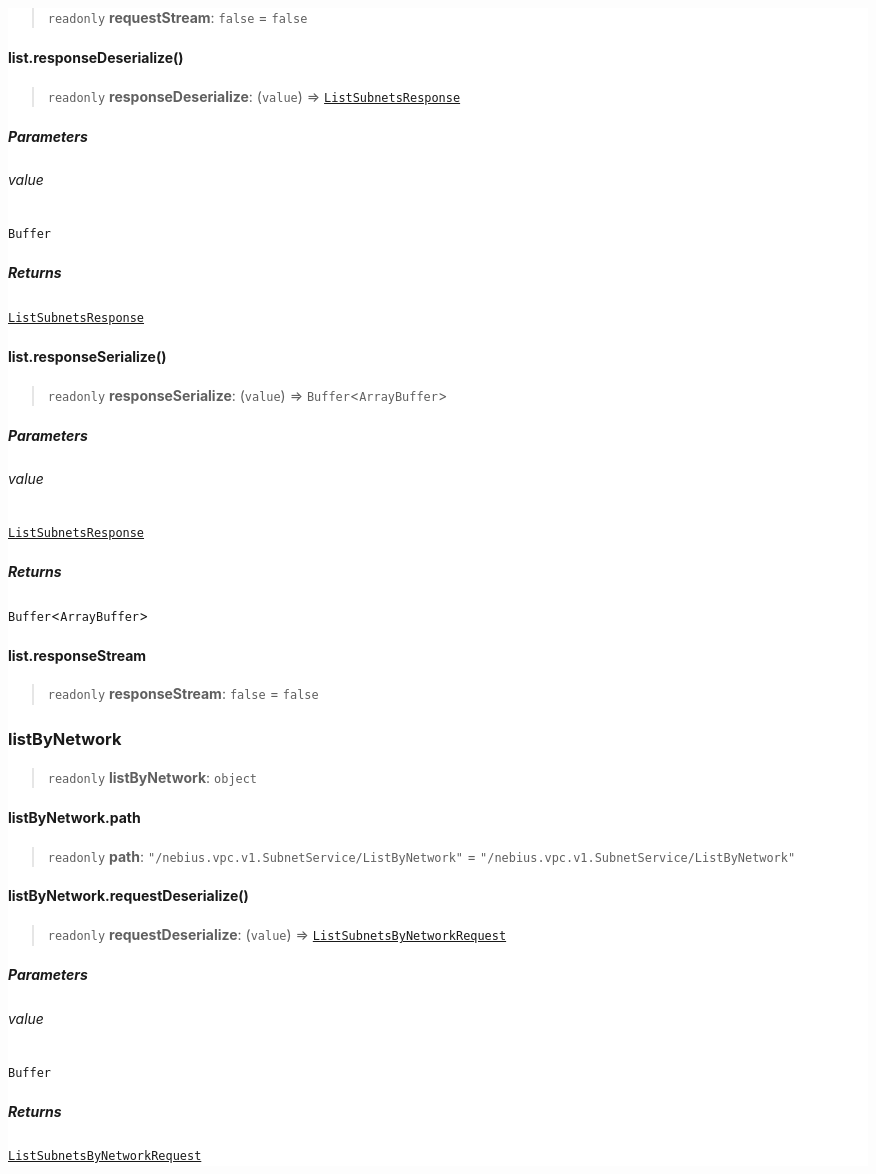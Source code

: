 > `readonly` **requestStream**: `false` = `false`

#### list.responseDeserialize()

> `readonly` **responseDeserialize**: (`value`) => [`ListSubnetsResponse`](../interfaces/ListSubnetsResponse.md)

##### Parameters

###### value

`Buffer`

##### Returns

[`ListSubnetsResponse`](../interfaces/ListSubnetsResponse.md)

#### list.responseSerialize()

> `readonly` **responseSerialize**: (`value`) => `Buffer`\<`ArrayBuffer`\>

##### Parameters

###### value

[`ListSubnetsResponse`](../interfaces/ListSubnetsResponse.md)

##### Returns

`Buffer`\<`ArrayBuffer`\>

#### list.responseStream

> `readonly` **responseStream**: `false` = `false`

### listByNetwork

> `readonly` **listByNetwork**: `object`

#### listByNetwork.path

> `readonly` **path**: `"/nebius.vpc.v1.SubnetService/ListByNetwork"` = `"/nebius.vpc.v1.SubnetService/ListByNetwork"`

#### listByNetwork.requestDeserialize()

> `readonly` **requestDeserialize**: (`value`) => [`ListSubnetsByNetworkRequest`](../interfaces/ListSubnetsByNetworkRequest.md)

##### Parameters

###### value

`Buffer`

##### Returns

[`ListSubnetsByNetworkRequest`](../interfaces/ListSubnetsByNetworkRequest.md)
